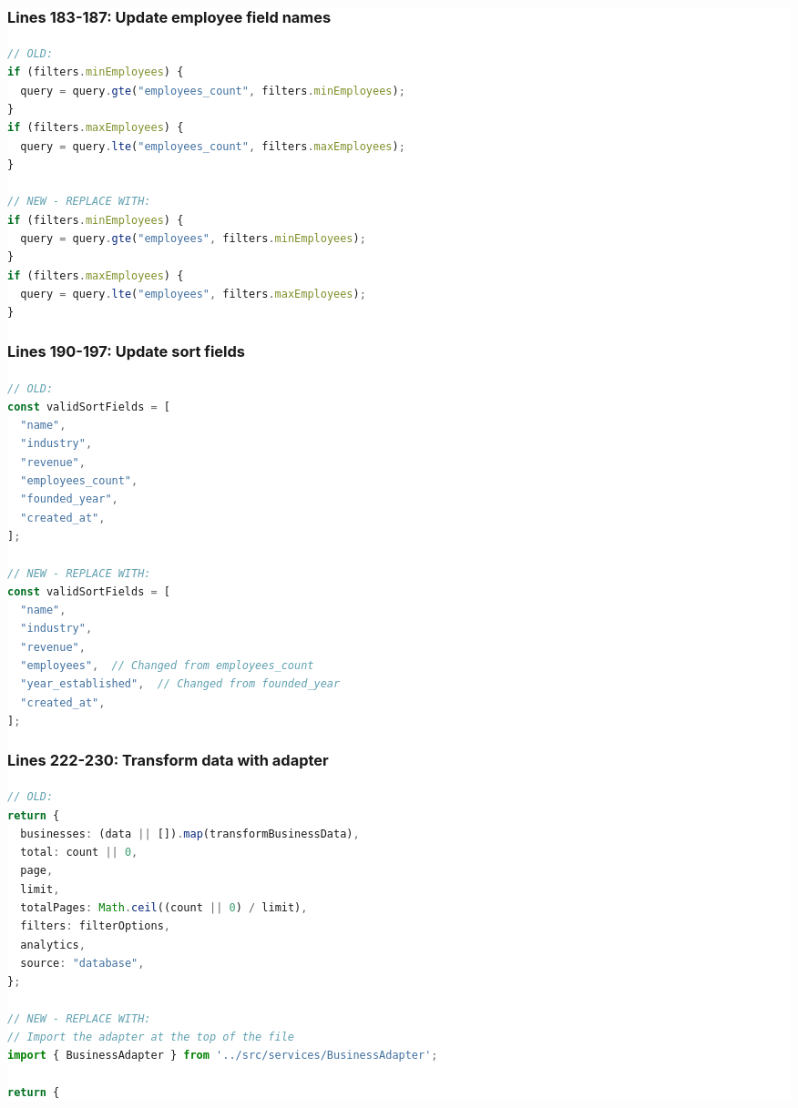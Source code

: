 ```typescript
```

### Lines 183-187: Update employee field names
```typescript
// OLD:
if (filters.minEmployees) {
  query = query.gte("employees_count", filters.minEmployees);
}
if (filters.maxEmployees) {
  query = query.lte("employees_count", filters.maxEmployees);
}

// NEW - REPLACE WITH:
if (filters.minEmployees) {
  query = query.gte("employees", filters.minEmployees);
}
if (filters.maxEmployees) {
  query = query.lte("employees", filters.maxEmployees);
}
```

### Lines 190-197: Update sort fields
```typescript
// OLD:
const validSortFields = [
  "name",
  "industry",
  "revenue",
  "employees_count",
  "founded_year",
  "created_at",
];

// NEW - REPLACE WITH:
const validSortFields = [
  "name",
  "industry", 
  "revenue",
  "employees",  // Changed from employees_count
  "year_established",  // Changed from founded_year
  "created_at",
];
```

### Lines 222-230: Transform data with adapter
```typescript
// OLD:
return {
  businesses: (data || []).map(transformBusinessData),
  total: count || 0,
  page,
  limit,
  totalPages: Math.ceil((count || 0) / limit),
  filters: filterOptions,
  analytics,
  source: "database",
};

// NEW - REPLACE WITH:
// Import the adapter at the top of the file
import { BusinessAdapter } from '../src/services/BusinessAdapter';

return {
```